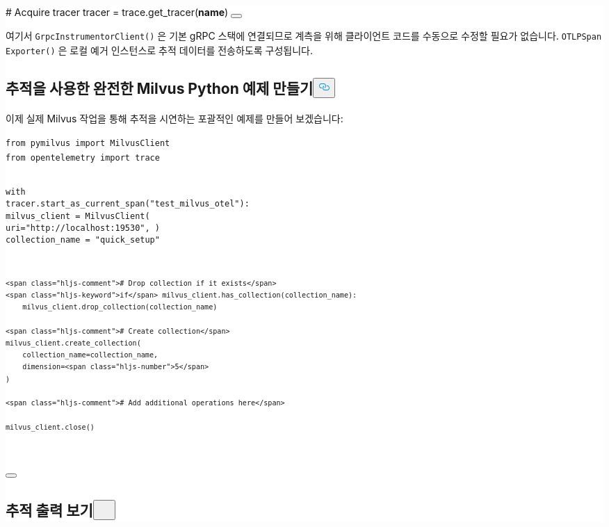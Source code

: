 <span class="hljs-comment"># Acquire tracer</span>
tracer = trace.get_tracer(__name__)
<button class="copy-code-btn"></button></code></pre>
<p>여기서 <code translate="no">GrpcInstrumentorClient()</code> 은 기본 gRPC 스택에 연결되므로 계측을 위해 클라이언트 코드를 수동으로 수정할 필요가 없습니다. <code translate="no">OTLPSpanExporter()</code> 은 로컬 예거 인스턴스로 추적 데이터를 전송하도록 구성됩니다.</p>
<h2 id="Complete-Milvus-Python-Example-with-Tracing" class="common-anchor-header">추적을 사용한 완전한 Milvus Python 예제 만들기<button data-href="#Complete-Milvus-Python-Example-with-Tracing" class="anchor-icon" translate="no">
      <svg translate="no"
        aria-hidden="true"
        focusable="false"
        height="20"
        version="1.1"
        viewBox="0 0 16 16"
        width="16"
      >
        <path
          fill="#0092E4"
          fill-rule="evenodd"
          d="M4 9h1v1H4c-1.5 0-3-1.69-3-3.5S2.55 3 4 3h4c1.45 0 3 1.69 3 3.5 0 1.41-.91 2.72-2 3.25V8.59c.58-.45 1-1.27 1-2.09C10 5.22 8.98 4 8 4H4c-.98 0-2 1.22-2 2.5S3 9 4 9zm9-3h-1v1h1c1 0 2 1.22 2 2.5S13.98 12 13 12H9c-.98 0-2-1.22-2-2.5 0-.83.42-1.64 1-2.09V6.25c-1.09.53-2 1.84-2 3.25C6 11.31 7.55 13 9 13h4c1.45 0 3-1.69 3-3.5S14.5 6 13 6z"
        ></path>
      </svg>
    </button></h2><p>이제 실제 Milvus 작업을 통해 추적을 시연하는 포괄적인 예제를 만들어 보겠습니다:</p>
<pre><code translate="no"><span class="hljs-keyword">from</span> pymilvus <span class="hljs-keyword">import</span> MilvusClient
<span class="hljs-keyword">from</span> opentelemetry <span class="hljs-keyword">import</span> trace

<span class="hljs-keyword">with</span> tracer.start_as_current_span(<span class="hljs-string">&quot;test_milvus_otel&quot;</span>):
    milvus_client = MilvusClient(
        uri=<span class="hljs-string">&quot;http://localhost:19530&quot;</span>,
    )
    collection_name = <span class="hljs-string">&quot;quick_setup&quot;</span>

    <span class="hljs-comment"># Drop collection if it exists</span>
    <span class="hljs-keyword">if</span> milvus_client.has_collection(collection_name):
        milvus_client.drop_collection(collection_name)

    <span class="hljs-comment"># Create collection</span>
    milvus_client.create_collection(
        collection_name=collection_name,
        dimension=<span class="hljs-number">5</span>
    )

    <span class="hljs-comment"># Add additional operations here</span>
    
    milvus_client.close()
<button class="copy-code-btn"></button></code></pre>
<h2 id="Viewing-Trace-Output" class="common-anchor-header">추적 출력 보기<button data-href="#Viewing-Trace-Output" class="anchor-icon" translate="no">
      <svg translate="no"
        aria-hidden="true"
        focusable="false"
        height="20"
        version="1.1"
        viewBox="0 0 16 16"
        width="16"
      >
        <path
          fill="#0092E4"
          fill-rule="evenodd"
